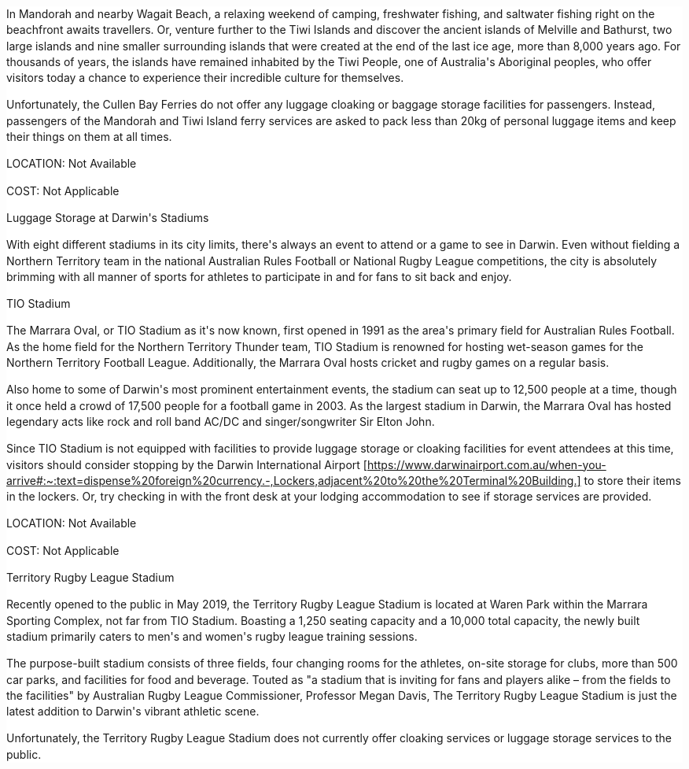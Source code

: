 In Mandorah and nearby Wagait Beach, a relaxing weekend of camping, freshwater fishing, and saltwater fishing right on the beachfront awaits travellers. Or, venture further to the Tiwi Islands and discover the ancient islands of Melville and Bathurst, two large islands and nine smaller surrounding islands that were created at the end of the last ice age, more than 8,000 years ago. For thousands of years, the islands have remained inhabited by the Tiwi People, one of Australia's Aboriginal peoples, who offer visitors today a chance to experience their incredible culture for themselves.

Unfortunately, the Cullen Bay Ferries do not offer any luggage cloaking or baggage storage facilities for passengers. Instead, passengers of the Mandorah and Tiwi Island ferry services are asked to pack less than 20kg of personal luggage items and keep their things on them at all times.

LOCATION: Not Available

COST: Not Applicable

Luggage Storage at Darwin's Stadiums

With eight different stadiums in its city limits, there's always an event to attend or a game to see in Darwin. Even without fielding a Northern Territory team in the national Australian Rules Football or National Rugby League competitions, the city is absolutely brimming with all manner of sports for athletes to participate in and for fans to sit back and enjoy.

TIO Stadium

The Marrara Oval, or TIO Stadium as it's now known, first opened in 1991 as the area's primary field for Australian Rules Football. As the home field for the Northern Territory Thunder team, TIO Stadium is renowned for hosting wet-season games for the Northern Territory Football League. Additionally, the Marrara Oval hosts cricket and rugby games on a regular basis.

Also home to some of Darwin's most prominent entertainment events, the stadium can seat up to 12,500 people at a time, though it once held a crowd of 17,500 people for a football game in 2003. As the largest stadium in Darwin, the Marrara Oval has hosted legendary acts like rock and roll band AC/DC and singer/songwriter Sir Elton John.

Since TIO Stadium is not equipped with facilities to provide luggage storage or cloaking facilities for event attendees at this time, visitors should consider stopping by the Darwin International Airport [https://www.darwinairport.com.au/when-you-arrive#:~:text=dispense%20foreign%20currency.-,Lockers,adjacent%20to%20the%20Terminal%20Building.] to store their items in the lockers. Or, try checking in with the front desk at your lodging accommodation to see if storage services are provided.

LOCATION: Not Available

COST: Not Applicable

Territory Rugby League Stadium

Recently opened to the public in May 2019, the Territory Rugby League Stadium is located at Waren Park within the Marrara Sporting Complex, not far from TIO Stadium. Boasting a 1,250 seating capacity and a 10,000 total capacity, the newly built stadium primarily caters to men's and women's rugby league training sessions.

The purpose-built stadium consists of three fields, four changing rooms for the athletes, on-site storage for clubs, more than 500 car parks, and facilities for food and beverage. Touted as "a stadium that is inviting for fans and players alike – from the fields to the facilities" by Australian Rugby League Commissioner, Professor Megan Davis, The Territory Rugby League Stadium is just the latest addition to Darwin's vibrant athletic scene.

Unfortunately, the Territory Rugby League Stadium does not currently offer cloaking services or luggage storage services to the public.
